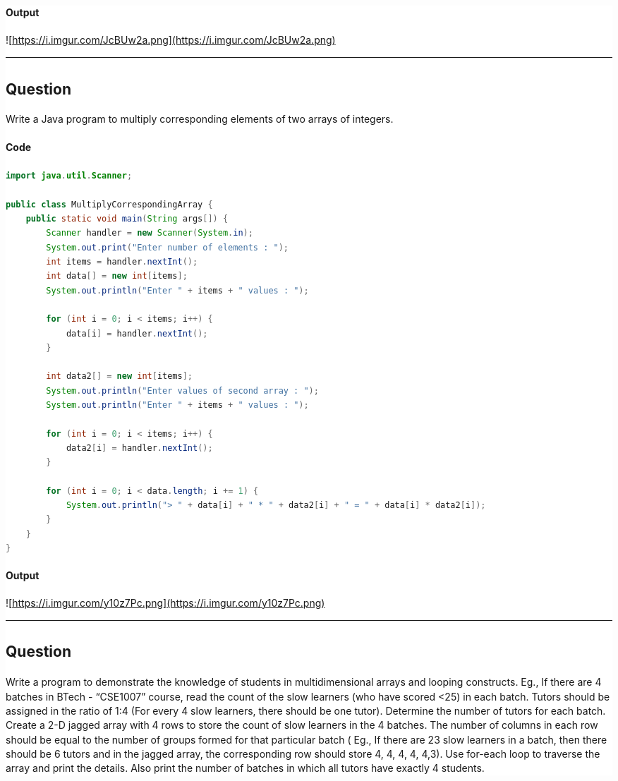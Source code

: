 #### Output
![https://i.imgur.com/JcBUw2a.png](https://i.imgur.com/JcBUw2a.png)

---

## Question
Write a Java program to multiply corresponding elements of two arrays of
integers.

#### Code
```JAVA
import java.util.Scanner;

public class MultiplyCorrespondingArray {
    public static void main(String args[]) {
        Scanner handler = new Scanner(System.in);
        System.out.print("Enter number of elements : ");
        int items = handler.nextInt();
        int data[] = new int[items];
        System.out.println("Enter " + items + " values : ");

        for (int i = 0; i < items; i++) {
            data[i] = handler.nextInt();
        }

        int data2[] = new int[items];
        System.out.println("Enter values of second array : ");
        System.out.println("Enter " + items + " values : ");

        for (int i = 0; i < items; i++) {
            data2[i] = handler.nextInt();
        }

        for (int i = 0; i < data.length; i += 1) {
            System.out.println("> " + data[i] + " * " + data2[i] + " = " + data[i] * data2[i]);
        }
    }
}
```

#### Output
![https://i.imgur.com/y10z7Pc.png](https://i.imgur.com/y10z7Pc.png)

---
## Question
Write a program to demonstrate the knowledge of students in multidimensional arrays
and looping constructs.
Eg., If there are 4 batches in BTech - “CSE1007” course, read the count of the slow
learners (who have scored <25) in each batch. Tutors should be assigned in the ratio of
1:4 (For every 4 slow learners, there should be one tutor). Determine the number of
tutors for each batch. Create a 2-D jagged array with 4 rows to store the count of slow
learners in the 4 batches. The number of columns in each row should be equal to the
number of groups formed for that particular batch ( Eg., If there are 23 slow learners in
a batch, then there should be 6 tutors and in the jagged array, the corresponding row
should store 4, 4, 4, 4, 4,3). Use for-each loop to traverse the array and print the details.
Also print the number of batches in which all tutors have exactly 4 students. 
